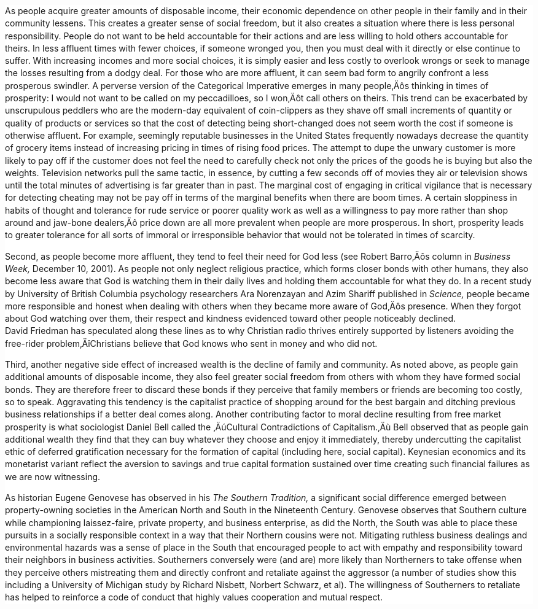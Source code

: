 As people acquire greater amounts of disposable income, their economic dependence on other people in their family and in their community lessens.  This creates a greater sense of social freedom, but it also creates a situation where there is less personal responsibility.  People do not want to be held accountable for their actions and are less willing to hold others accountable for theirs.  In less affluent times with fewer choices, if someone wronged you, then you must deal with it directly or else continue to suffer.  With increasing incomes and more social choices, it is simply easier and less costly to overlook wrongs or seek to manage the losses resulting from a dodgy deal.   For those who are more affluent, it can seem bad form to angrily confront a less prosperous swindler.   A perverse version of the Categorical Imperative emerges in many people‚Äôs thinking in times of prosperity:  I would not want to be called on my peccadilloes, so I won‚Äôt call others on theirs.  This trend can be exacerbated by unscrupulous peddlers who are the modern-day equivalent of coin-clippers as they shave off small increments of quantity or quality of products or services so that the cost of detecting being short-changed does not seem worth the cost if someone is otherwise affluent.  For example, seemingly reputable businesses in the United States frequently nowadays decrease the quantity of grocery items instead of increasing pricing in times of rising food prices.  The attempt to dupe the unwary customer is more likely to pay off if the customer does not feel the need to carefully check not only the prices of the goods he is buying but also the weights.  Television networks pull the same tactic, in essence, by cutting a few seconds off of movies they air or television shows until the total minutes of advertising is far greater than in past.  The marginal cost of engaging in critical vigilance that is necessary for detecting cheating may not be pay off in terms of the marginal benefits when there are boom times.  A certain sloppiness in habits of thought and tolerance for rude service or poorer quality work as well as a willingness to pay more rather than shop around and jaw-bone dealers‚Äô price down are all more prevalent when people are more prosperous.  In short, prosperity leads to greater tolerance for all sorts of immoral or irresponsible behavior that would not be tolerated in times of scarcity.  

Second, as people become more affluent, they tend to feel their need for God less (see Robert Barro‚Äôs column in *Business Week,* December 10, 2001).  As people not only neglect religious practice, which forms closer bonds with other humans, they also become less aware that God is watching them in their daily lives and holding them accountable for what they do.  In a recent study by University of British Columbia psychology researchers Ara Norenzayan and Azim Shariff published in *Science,* people became more responsible and honest when dealing with others when they became more aware of God‚Äôs presence.  When they forgot about God watching over them, their respect and kindness evidenced toward other people noticeably declined.  
David Friedman has speculated along these lines as to why Christian radio thrives entirely supported by listeners avoiding the free-rider problem‚ÄîChristians believe that God knows who sent in money and who did not. 

Third, another negative side effect of increased wealth is the decline of family and community.  As noted above, as people gain additional amounts of disposable income, they also feel greater social freedom from others with whom they have formed social bonds.  They are therefore freer to discard these bonds if they perceive that family members or friends are becoming too costly, so to speak.  Aggravating this tendency is the capitalist practice of shopping around for the best bargain and ditching previous business relationships if a better deal comes along.  Another contributing factor to moral decline resulting from free market prosperity is what sociologist Daniel Bell called the ‚ÄúCultural Contradictions of Capitalism.‚Äù  Bell observed that as people gain additional wealth they find that they can buy whatever they choose and enjoy it immediately, thereby undercutting the capitalist ethic of deferred gratification necessary for the formation of capital (including here, social capital).   Keynesian economics and its monetarist variant reflect the aversion to savings and true capital formation sustained over time creating such financial failures as we are now witnessing.

As historian Eugene Genovese has observed in his *The Southern Tradition,* a significant social difference emerged between property-owning societies in the American North and South in the Nineteenth Century.  Genovese observes that Southern culture while championing laissez-faire, private property, and business enterprise, as did the North, the South was able to place these pursuits in a socially responsible context in a way that their Northern cousins were not.   Mitigating ruthless business dealings and environmental hazards was a sense of place in the South that encouraged people to act with empathy and responsibility toward their neighbors in business activities.  Southerners conversely were (and are) more likely than Northerners to take offense when they perceive others mistreating them and directly confront and retaliate against the aggressor (a number of studies show this including a University of Michigan study by Richard Nisbett, Norbert Schwarz, et al).  The willingness of Southerners to retaliate has helped to reinforce a code of conduct that highly values cooperation and mutual respect. 
